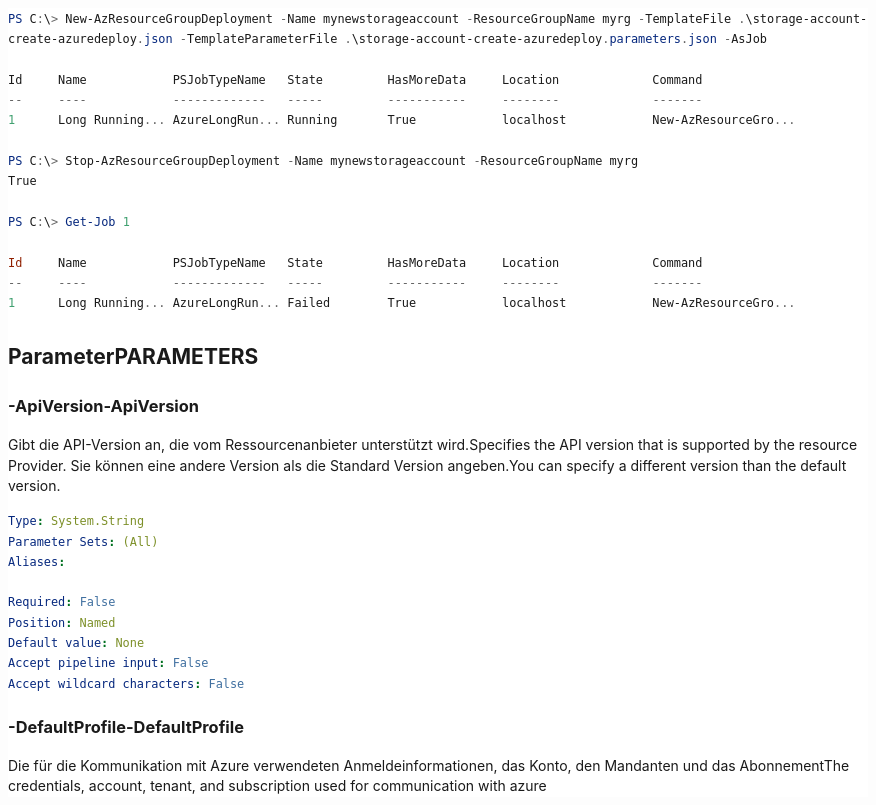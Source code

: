 ```powershell
PS C:\> New-AzResourceGroupDeployment -Name mynewstorageaccount -ResourceGroupName myrg -TemplateFile .\storage-account-create-azuredeploy.json -TemplateParameterFile .\storage-account-create-azuredeploy.parameters.json -AsJob

Id     Name            PSJobTypeName   State         HasMoreData     Location             Command
--     ----            -------------   -----         -----------     --------             -------
1      Long Running... AzureLongRun... Running       True            localhost            New-AzResourceGro...

PS C:\> Stop-AzResourceGroupDeployment -Name mynewstorageaccount -ResourceGroupName myrg
True

PS C:\> Get-Job 1

Id     Name            PSJobTypeName   State         HasMoreData     Location             Command
--     ----            -------------   -----         -----------     --------             -------
1      Long Running... AzureLongRun... Failed        True            localhost            New-AzResourceGro...
```

## <span data-ttu-id="16ea1-120">Parameter</span><span class="sxs-lookup"><span data-stu-id="16ea1-120">PARAMETERS</span></span>

### <span data-ttu-id="16ea1-121">-ApiVersion</span><span class="sxs-lookup"><span data-stu-id="16ea1-121">-ApiVersion</span></span>
<span data-ttu-id="16ea1-122">Gibt die API-Version an, die vom Ressourcenanbieter unterstützt wird.</span><span class="sxs-lookup"><span data-stu-id="16ea1-122">Specifies the API version that is supported by the resource Provider.</span></span>
<span data-ttu-id="16ea1-123">Sie können eine andere Version als die Standard Version angeben.</span><span class="sxs-lookup"><span data-stu-id="16ea1-123">You can specify a different version than the default version.</span></span>

```yaml
Type: System.String
Parameter Sets: (All)
Aliases:

Required: False
Position: Named
Default value: None
Accept pipeline input: False
Accept wildcard characters: False
```

### <span data-ttu-id="16ea1-124">-DefaultProfile</span><span class="sxs-lookup"><span data-stu-id="16ea1-124">-DefaultProfile</span></span>
<span data-ttu-id="16ea1-125">Die für die Kommunikation mit Azure verwendeten Anmeldeinformationen, das Konto, den Mandanten und das Abonnement</span><span class="sxs-lookup"><span data-stu-id="16ea1-125">The credentials, account, tenant, and subscription used for communication with azure</span></span>
